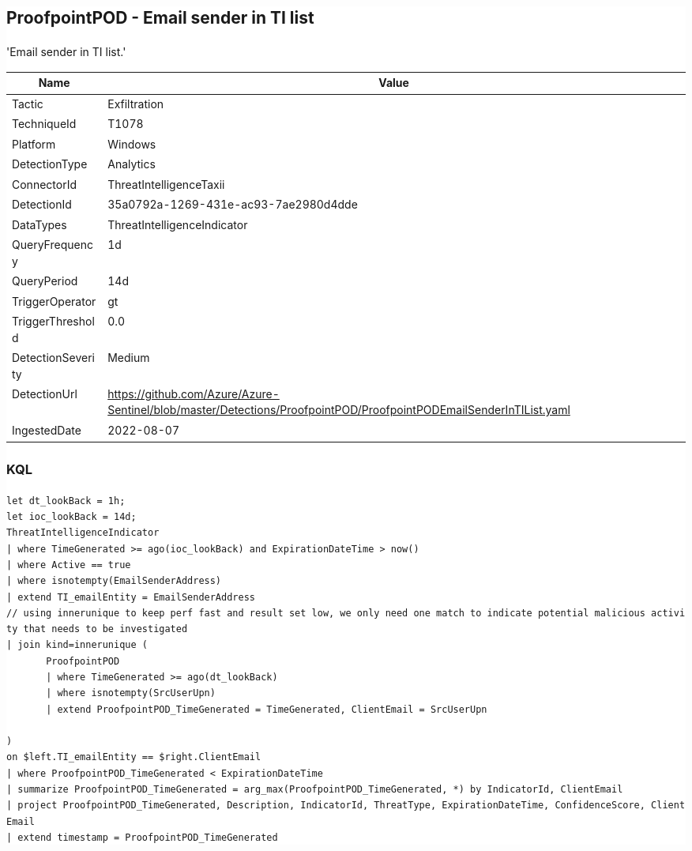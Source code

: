 ## ProofpointPOD - Email sender in TI list

'Email sender in TI list.'

|Name | Value |
| --- | --- |
|Tactic | Exfiltration|
|TechniqueId | T1078|
|Platform | Windows|
|DetectionType | Analytics |
|ConnectorId | ThreatIntelligenceTaxii |
|DetectionId | 35a0792a-1269-431e-ac93-7ae2980d4dde |
|DataTypes | ThreatIntelligenceIndicator |
|QueryFrequency | 1d |
|QueryPeriod | 14d |
|TriggerOperator | gt |
|TriggerThreshold | 0.0 |
|DetectionSeverity | Medium |
|DetectionUrl | https://github.com/Azure/Azure-Sentinel/blob/master/Detections/ProofpointPOD/ProofpointPODEmailSenderInTIList.yaml |
|IngestedDate | 2022-08-07 |

### KQL
```kql
let dt_lookBack = 1h;
let ioc_lookBack = 14d;
ThreatIntelligenceIndicator
| where TimeGenerated >= ago(ioc_lookBack) and ExpirationDateTime > now() 
| where Active == true
| where isnotempty(EmailSenderAddress)
| extend TI_emailEntity = EmailSenderAddress
// using innerunique to keep perf fast and result set low, we only need one match to indicate potential malicious activity that needs to be investigated
| join kind=innerunique (
       ProofpointPOD 
       | where TimeGenerated >= ago(dt_lookBack)
       | where isnotempty(SrcUserUpn)
       | extend ProofpointPOD_TimeGenerated = TimeGenerated, ClientEmail = SrcUserUpn

)
on $left.TI_emailEntity == $right.ClientEmail
| where ProofpointPOD_TimeGenerated < ExpirationDateTime
| summarize ProofpointPOD_TimeGenerated = arg_max(ProofpointPOD_TimeGenerated, *) by IndicatorId, ClientEmail
| project ProofpointPOD_TimeGenerated, Description, IndicatorId, ThreatType, ExpirationDateTime, ConfidenceScore, ClientEmail
| extend timestamp = ProofpointPOD_TimeGenerated

```
